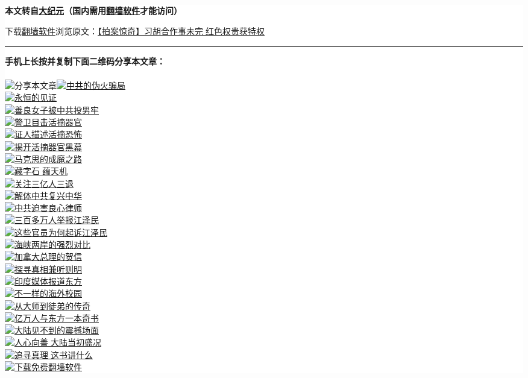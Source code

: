 
<strong>本文转自<a href="https://www.epochtimes.com">大纪元</a>（国内需用<a href="https://github.com/19920513/www/blob/master/README.md#8">翻墙软件</a>才能访问）</strong><p>下载<a href="https://github.com/19920513/www/blob/master/README.md#8">翻墙软件</a>浏览原文：<a href="https://www.epochtimes.com/gb/21/7/3/n13065867.htm">【拍案惊奇】习胡合作事未完 红色权贵获特权</a></p><hr>

<strong>手机上长按并复制下面二维码分享本文章：</strong><br><br><img src="https://chart.apis.google.com/chart?cht=qr&chs=240x240&choe=UTF-8&chld=M|2&chl=https://github.com/19920513/djy/blob/master/gb/21/7/3/n13065867.md%231" title="分享本文章"></td><td VALIGN=TOP><a href="https://github.com/19920513/djy/blob/master/gb/16/1/21/n4622075.md?dfh#1" target="_blank"><img src="https://raw.githubusercontent.com/19920513/djy/master/gb/300/wei-f1.jpg" title="中共的伪火骗局"  alt="中共的伪火骗局"></a><br><a href="https://github.com/19920513/www/blob/master/README.md?dfh#9" target="_blank"><img src="https://raw.githubusercontent.com/19920513/djy/master/gb/300/yong-h.jpg" title="永恒的见证"  alt="永恒的见证"></a><br><a href="https://github.com/19920513/djy/blob/master/gb/13/9/29/n3974789.md?dfh#1" target="_blank"><img src="https://raw.githubusercontent.com/19920513/djy/master/gb/300/shang-lnz.jpg" title="善良女子被中共投男牢"  alt="善良女子被中共投男牢"></a><br><a href="https://github.com/19920513/djy/blob/master/gb/16/3/16/n4663449.md?dfh#1" target="_blank"><img src="https://raw.githubusercontent.com/19920513/djy/master/gb/300/huo-z3.jpg" title="警卫目击活摘器官"  alt="警卫目击活摘器官"></a><br><a href="https://github.com/19920513/djy/blob/master/gb/16/8/7/n8177641.md?dfh#1" target="_blank"><img src="https://raw.githubusercontent.com/19920513/djy/master/gb/300/huo-z4.jpg" title="证人描述活摘恐怖"  alt="证人描述活摘恐怖"></a><br><a href="https://github.com/19920513/djy/blob/master/gb/10/4/19/n2881569.md?dfh#1" target="_blank"><img src="https://raw.githubusercontent.com/19920513/djy/master/gb/300/huo-z1.jpg" title="揭开活摘器官黑幕"  alt="揭开活摘器官黑幕"></a><br><a href="https://github.com/19920513/djy/blob/master/gb/10/11/7/n3077476.md?dfh#1" target="_blank"><img src="https://raw.githubusercontent.com/19920513/djy/master/gb/300/ma-ks.jpg" title="马克思的成魔之路"  alt="马克思的成魔之路"></a><br><a href="https://github.com/19920513/djy/blob/master/gb/14/6/9/n4173977.md?dfh#1" target="_blank"><img src="https://raw.githubusercontent.com/19920513/djy/master/gb/300/chang-zs.jpg" title="藏字石 蕴天机"  alt="藏字石 蕴天机"></a><br><a href="https://github.com/19920513/djy/blob/master/gb/18/5/10/n10381511.md?dfh#1" target="_blank"><img src="https://raw.githubusercontent.com/19920513/djy/master/gb/300/st1.jpg" title="关注三亿人三退"  alt="关注三亿人三退"></a><br><a href="https://github.com/19920513/djy/blob/master/gb/18/3/21/n10237682.md?dfh#1" target="_blank"><img src="https://raw.githubusercontent.com/19920513/djy/master/gb/300/jie-t.jpg" title="解体中共复兴中华"  alt="解体中共复兴中华"></a><br><a href="https://github.com/19920513/djy/blob/master/gb/9/2/9/n2422991.md?dfh#1" target="_blank"><img src="https://raw.githubusercontent.com/19920513/djy/master/gb/300/gao-zs.jpg" title="中共迫害良心律师"  alt="中共迫害良心律师"></a><br><a href="https://github.com/19920513/djy/blob/master/gb/18/12/9/n10900044.md?dfh#1" target="_blank"><img src="https://raw.githubusercontent.com/19920513/djy/master/gb/300/sj1.jpg" title="三百多万人举报江泽民"  alt="三百多万人举报江泽民"></a><br><a href="https://github.com/19920513/djy/blob/master/gb/18/8/28/n10672014.md?dfh#1" target="_blank"><img src="https://raw.githubusercontent.com/19920513/djy/master/gb/300/sj2.jpg" title="这些官员为何起诉江泽民"  alt="这些官员为何起诉江泽民"></a><br><a href="https://github.com/19920513/djy/blob/master/gb/8/12/18/n2367165.md?dfh#1" target="_blank"><img src="https://raw.githubusercontent.com/19920513/djy/master/gb/300/liangan.jpg" title="海峡两岸的强烈对比"  alt="海峡两岸的强烈对比"></a><br><a href="https://github.com/19920513/djy/blob/master/gb/15/12/10/n4593139.md?dfh#1" target="_blank"><img src="https://raw.githubusercontent.com/19920513/djy/master/gb/300/jia-ndzl.jpg" title="加拿大总理的贺信"  alt="加拿大总理的贺信"></a><br><a href="https://github.com/19920513/djy/blob/master/gb/11/6/17/n3289382.md?dfh#1" target="_blank"><img src="https://raw.githubusercontent.com/19920513/djy/master/gb/300/xiao-wd.jpg" title="探寻真相兼听则明"  alt="探寻真相兼听则明"></a><br><a href="https://github.com/19920513/djy/blob/master/gb/18/10/27/n10812623.md?dfh#1" target="_blank"><img src="https://raw.githubusercontent.com/19920513/djy/master/gb/300/yindu.jpg" title="印度媒体报道东方"  alt="印度媒体报道东方"></a><br><a href="https://github.com/19920513/djy/blob/master/gb/18/6/9/n10469652.md?dfh#1" target="_blank"><img src="https://raw.githubusercontent.com/19920513/djy/master/gb/300/xie-j.jpg" title="不一样的海外校园"  alt="不一样的海外校园"></a><br><a href="https://github.com/19920513/djy/blob/master/gb/7/4/5/n1669415.md?dfh#1" target="_blank"><img src="https://raw.githubusercontent.com/19920513/djy/master/gb/300/li-up.jpg" title="从大师到徒弟的传奇"  alt="从大师到徒弟的传奇"></a><br><a href="https://github.com/19920513/djy/blob/master/gb/17/5/26/n9191512.md?dfh#1" target="_blank"><img src="https://raw.githubusercontent.com/19920513/djy/master/gb/300/zfl2.jpg" title="亿万人与东方一本奇书"  alt="亿万人与东方一本奇书"></a><br><a href="https://github.com/19920513/djy/blob/master/gb/13/11/27/n4020290.md?dfh#1" target="_blank"><img src="https://raw.githubusercontent.com/19920513/djy/master/gb/300/zhen-h.jpg" title="大陆见不到的震撼场面"  alt="大陆见不到的震撼场面"></a><br><a href="https://github.com/19920513/djy/blob/master/gb/15/7/17/n4482910.md?dfh#1" target="_blank"><img src="https://raw.githubusercontent.com/19920513/djy/master/gb/300/dalu-sk.jpg" title="人心向善 大陆当初盛况"  alt="人心向善 大陆当初盛况"></a><br><a href="https://github.com/19920513/djy/blob/master/gb/19/1/5/n10955468.md?dfh#1" target="_blank"><img src="https://raw.githubusercontent.com/19920513/djy/master/gb/300/zfl1.jpg" title="追寻真理 这书讲什么"  alt="追寻真理 这书讲什么"></a><br><a href="https://github.com/19920513/www/blob/master/README.md?dfh#1" target="_blank"><img src="https://raw.githubusercontent.com/19920513/djy/master/gb/300/fq1.jpg" title="下载免费翻墙软件"  alt="下载免费翻墙软件"></a><br></td></tr></table>

